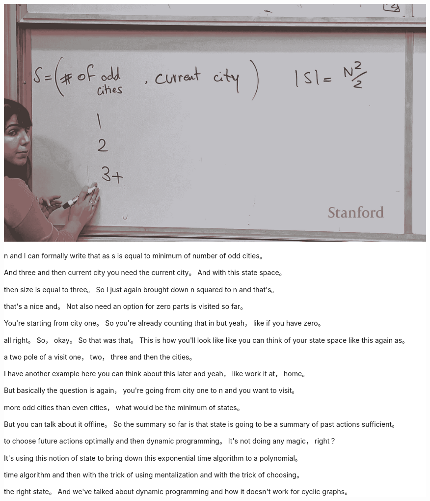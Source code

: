 ![](img/a43fa4a1b7af99be36146040f1580555_38.png)

 n and I can formally write that as s is equal to minimum of number of odd cities。

 And three and then current city you need the current city。 And with this state space。

 then size is equal to three。 So I just again brought down n squared to n and that's。

 that's a nice and。 Not also need an option for zero parts is visited so far。

 You're starting from city one。 So you're already counting that in but yeah， like if you have zero。

 all right。 So， okay。 So that was that。 This is how you'll look like like you can think of your state space like this again as。

 a two pole of a visit one， two， three and then the cities。

 I have another example here you can think about this later and yeah， like work it at， home。

 But basically the question is again， you're going from city one to n and you want to visit。

 more odd cities than even cities， what would be the minimum of states。

 But you can talk about it offline。 So the summary so far is that state is going to be a summary of past actions sufficient。

 to choose future actions optimally and then dynamic programming。 It's not doing any magic， right？

 It's using this notion of state to bring down this exponential time algorithm to a polynomial。

 time algorithm and then with the trick of using mentalization and with the trick of choosing。

 the right state。 And we've talked about dynamic programming and how it doesn't work for cyclic graphs。
